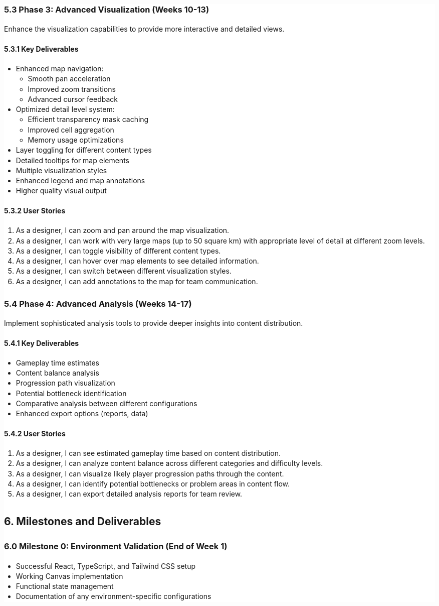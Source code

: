 ### 5.3 Phase 3: Advanced Visualization (Weeks 10-13)
Enhance the visualization capabilities to provide more interactive and detailed views.

#### 5.3.1 Key Deliverables
- Enhanced map navigation:
  - Smooth pan acceleration
  - Improved zoom transitions
  - Advanced cursor feedback
- Optimized detail level system:
  - Efficient transparency mask caching
  - Improved cell aggregation
  - Memory usage optimizations
- Layer toggling for different content types
- Detailed tooltips for map elements
- Multiple visualization styles
- Enhanced legend and map annotations
- Higher quality visual output

#### 5.3.2 User Stories
1. As a designer, I can zoom and pan around the map visualization.
2. As a designer, I can work with very large maps (up to 50 square km) with appropriate level of detail at different zoom levels.
3. As a designer, I can toggle visibility of different content types.
4. As a designer, I can hover over map elements to see detailed information.
5. As a designer, I can switch between different visualization styles.
6. As a designer, I can add annotations to the map for team communication.

### 5.4 Phase 4: Advanced Analysis (Weeks 14-17)
Implement sophisticated analysis tools to provide deeper insights into content distribution.

#### 5.4.1 Key Deliverables
- Gameplay time estimates
- Content balance analysis
- Progression path visualization
- Potential bottleneck identification
- Comparative analysis between different configurations
- Enhanced export options (reports, data)

#### 5.4.2 User Stories
1. As a designer, I can see estimated gameplay time based on content distribution.
2. As a designer, I can analyze content balance across different categories and difficulty levels.
3. As a designer, I can visualize likely player progression paths through the content.
4. As a designer, I can identify potential bottlenecks or problem areas in content flow.
5. As a designer, I can export detailed analysis reports for team review.

## 6. Milestones and Deliverables

### 6.0 Milestone 0: Environment Validation (End of Week 1)
- Successful React, TypeScript, and Tailwind CSS setup
- Working Canvas implementation
- Functional state management
- Documentation of any environment-specific configurations
